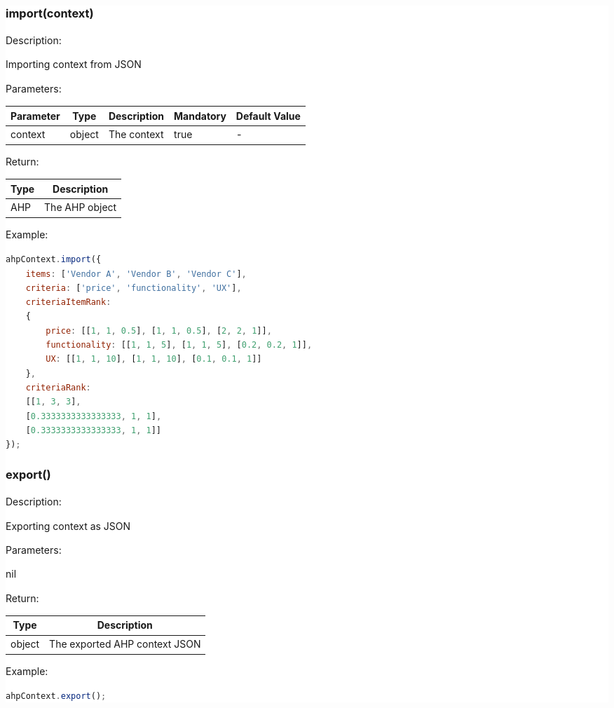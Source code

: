 <a name="import"></a>
### import(context)

Description:

Importing context from JSON

Parameters:

| Parameter | Type | Description | Mandatory | Default Value |
| --------- | ---- | ----------- | --------- | ------------- |
| context | object | The context | true | - |

Return:

| Type | Description | 
| ---- | ----------- |
| AHP | The AHP object |

Example:
```javascript
ahpContext.import({
    items: ['Vendor A', 'Vendor B', 'Vendor C'],
    criteria: ['price', 'functionality', 'UX'],
    criteriaItemRank:
    {
        price: [[1, 1, 0.5], [1, 1, 0.5], [2, 2, 1]],
        functionality: [[1, 1, 5], [1, 1, 5], [0.2, 0.2, 1]],
        UX: [[1, 1, 10], [1, 1, 10], [0.1, 0.1, 1]]
    },
    criteriaRank:
    [[1, 3, 3],
    [0.3333333333333333, 1, 1],
    [0.3333333333333333, 1, 1]]
});
```

<a name="export"></a>
### export()

Description:

Exporting context as JSON

Parameters:

nil

Return:

| Type | Description | 
| ---- | ----------- |
| object | The exported AHP context JSON |

Example:
```javascript
ahpContext.export();
```
